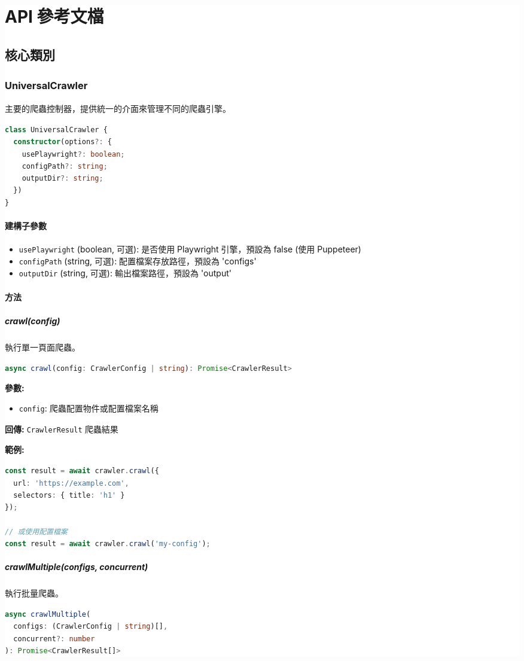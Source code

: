 # API 參考文檔

## 核心類別

### UniversalCrawler

主要的爬蟲控制器，提供統一的介面來管理不同的爬蟲引擎。

```typescript
class UniversalCrawler {
  constructor(options?: {
    usePlaywright?: boolean;
    configPath?: string;
    outputDir?: string;
  })
}
```

#### 建構子參數

- `usePlaywright` (boolean, 可選): 是否使用 Playwright 引擎，預設為 false (使用 Puppeteer)
- `configPath` (string, 可選): 配置檔案存放路徑，預設為 'configs'
- `outputDir` (string, 可選): 輸出檔案路徑，預設為 'output'

#### 方法

##### crawl(config)

執行單一頁面爬蟲。

```typescript
async crawl(config: CrawlerConfig | string): Promise<CrawlerResult>
```

**參數:**
- `config`: 爬蟲配置物件或配置檔案名稱

**回傳:** `CrawlerResult` 爬蟲結果

**範例:**
```typescript
const result = await crawler.crawl({
  url: 'https://example.com',
  selectors: { title: 'h1' }
});

// 或使用配置檔案
const result = await crawler.crawl('my-config');
```

##### crawlMultiple(configs, concurrent)

執行批量爬蟲。

```typescript
async crawlMultiple(
  configs: (CrawlerConfig | string)[], 
  concurrent?: number
): Promise<CrawlerResult[]>
```
